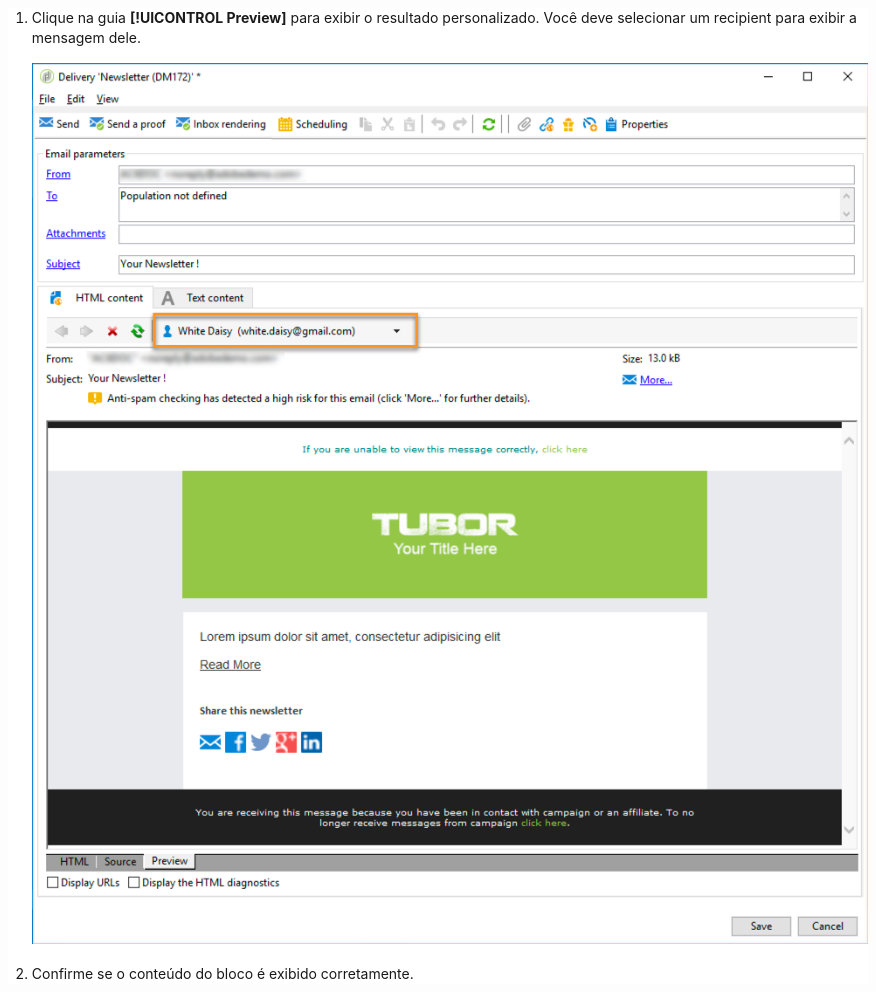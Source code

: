 1. Clique na guia **[!UICONTROL Preview]** para exibir o resultado personalizado. Você deve selecionar um recipient para exibir a mensagem dele.

   ![](assets/s_ncs_user_personalized_block_example2.png)

1. Confirme se o conteúdo do bloco é exibido corretamente.

